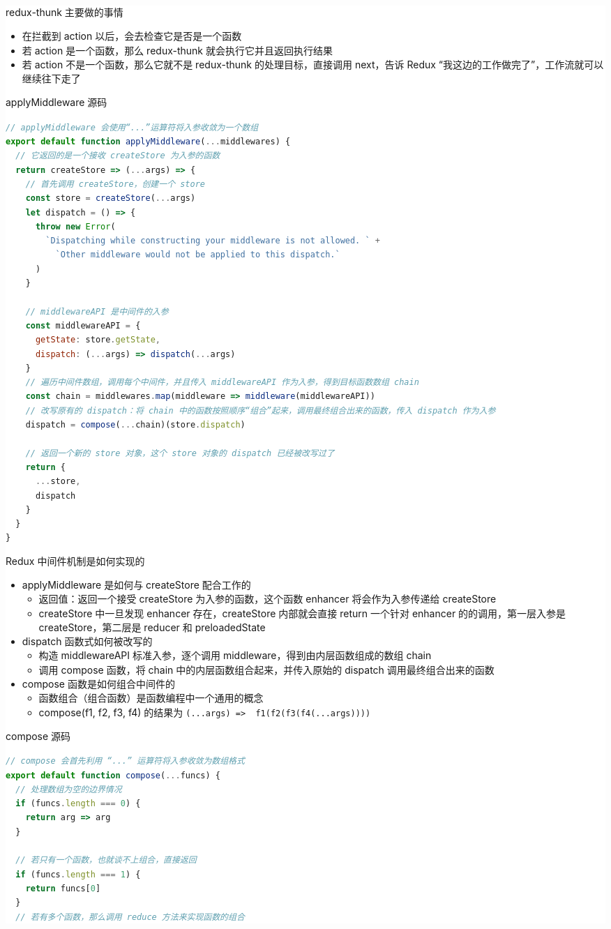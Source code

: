 redux-thunk 主要做的事情
* 在拦截到 action 以后，会去检查它是否是一个函数
* 若 action 是一个函数，那么 redux-thunk 就会执行它并且返回执行结果
* 若 action 不是一个函数，那么它就不是 redux-thunk 的处理目标，直接调用 next，告诉 Redux “我这边的工作做完了”，工作流就可以继续往下走了

applyMiddleware 源码
```js
// applyMiddleware 会使用“...”运算符将入参收敛为一个数组
export default function applyMiddleware(...middlewares) {
  // 它返回的是一个接收 createStore 为入参的函数
  return createStore => (...args) => {
    // 首先调用 createStore，创建一个 store
    const store = createStore(...args)
    let dispatch = () => {
      throw new Error(
        `Dispatching while constructing your middleware is not allowed. ` +
          `Other middleware would not be applied to this dispatch.`
      )
    }

    // middlewareAPI 是中间件的入参
    const middlewareAPI = {
      getState: store.getState,
      dispatch: (...args) => dispatch(...args)
    }
    // 遍历中间件数组，调用每个中间件，并且传入 middlewareAPI 作为入参，得到目标函数数组 chain
    const chain = middlewares.map(middleware => middleware(middlewareAPI))
    // 改写原有的 dispatch：将 chain 中的函数按照顺序“组合”起来，调用最终组合出来的函数，传入 dispatch 作为入参
    dispatch = compose(...chain)(store.dispatch)

    // 返回一个新的 store 对象，这个 store 对象的 dispatch 已经被改写过了
    return {
      ...store,
      dispatch
    }
  }
}
```

Redux 中间件机制是如何实现的
* applyMiddleware 是如何与 createStore 配合工作的
  * 返回值：返回一个接受 createStore 为入参的函数，这个函数 enhancer 将会作为入参传递给 createStore
  * createStore 中一旦发现 enhancer 存在，createStore 内部就会直接 return 一个针对 enhancer 的的调用，第一层入参是 createStore，第二层是 reducer 和 preloadedState
* dispatch 函数式如何被改写的
  * 构造 middlewareAPI 标准入参，逐个调用 middleware，得到由内层函数组成的数组 chain
  * 调用 compose 函数，将 chain 中的内层函数组合起来，并传入原始的 dispatch 调用最终组合出来的函数
* compose 函数是如何组合中间件的
  * 函数组合（组合函数）是函数编程中一个通用的概念
  * compose(f1, f2, f3, f4) 的结果为 ```(...args) =>  f1(f2(f3(f4(...args))))```

compose 源码
```js
// compose 会首先利用 “...” 运算符将入参收敛为数组格式
export default function compose(...funcs) {
  // 处理数组为空的边界情况
  if (funcs.length === 0) {
    return arg => arg
  }

  // 若只有一个函数，也就谈不上组合，直接返回
  if (funcs.length === 1) {
    return funcs[0]
  }
  // 若有多个函数，那么调用 reduce 方法来实现函数的组合
```